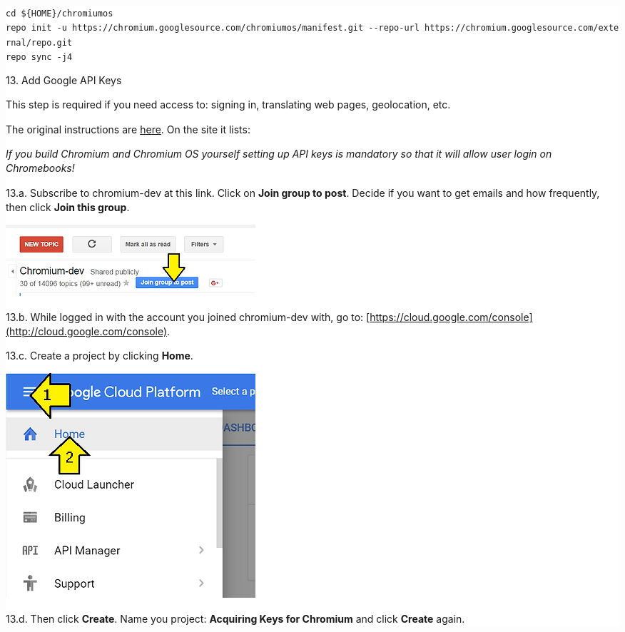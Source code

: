 ```
cd ${HOME}/chromiumos
repo init -u https://chromium.googlesource.com/chromiumos/manifest.git --repo-url https://chromium.googlesource.com/external/repo.git
repo sync -j4
```

13\. Add Google API Keys

This step is required if you need access to: signing in, translating web pages, geolocation, etc.

The original instructions are [here](http://www.chromium.org/developers/how-tos/api-keys). On the site it lists:

_If you build Chromium and Chromium OS yourself setting up API keys is mandatory so that it will allow user login on Chromebooks!_

13.a. Subscribe to chromium-dev at this link. Click on **Join group to post**. Decide if you want to get emails and how frequently, then click **Join this group**.

![join_chromium_dev_group_1](join_chromium_dev_group_1.png)

13.b. While logged in with the account you joined chromium-dev with, go to: [https://cloud.google.com/console](http://cloud.google.com/console).

13.c. Create a project by clicking **Home**.

![click_home_to_create_project_2](click_home_to_create_project_2.png)

13.d. Then click **Create**. Name you project: **Acquiring Keys for Chromium** and click **Create** again.
